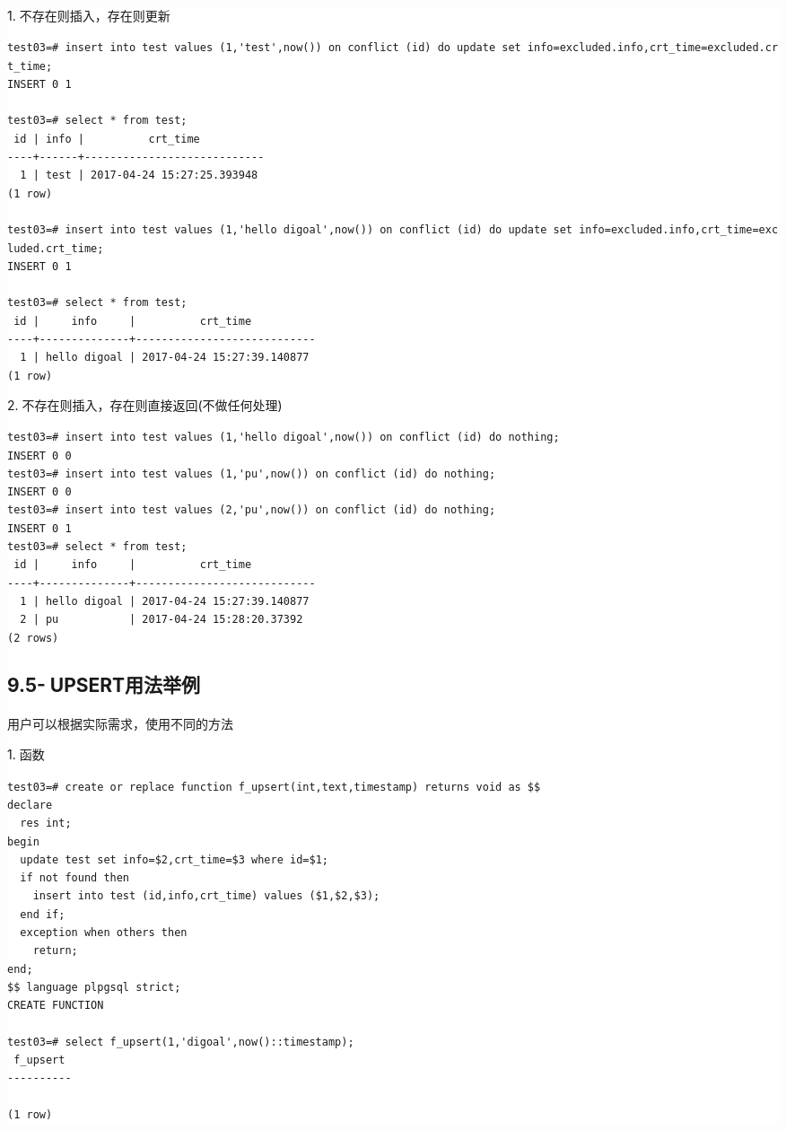 1\. 不存在则插入，存在则更新  
  
```  
test03=# insert into test values (1,'test',now()) on conflict (id) do update set info=excluded.info,crt_time=excluded.crt_time;  
INSERT 0 1  
  
test03=# select * from test;  
 id | info |          crt_time            
----+------+----------------------------  
  1 | test | 2017-04-24 15:27:25.393948  
(1 row)  
  
test03=# insert into test values (1,'hello digoal',now()) on conflict (id) do update set info=excluded.info,crt_time=excluded.crt_time;  
INSERT 0 1  
  
test03=# select * from test;  
 id |     info     |          crt_time            
----+--------------+----------------------------  
  1 | hello digoal | 2017-04-24 15:27:39.140877  
(1 row)  
```  
  
2\. 不存在则插入，存在则直接返回(不做任何处理)  
  
```  
test03=# insert into test values (1,'hello digoal',now()) on conflict (id) do nothing;  
INSERT 0 0  
test03=# insert into test values (1,'pu',now()) on conflict (id) do nothing;  
INSERT 0 0  
test03=# insert into test values (2,'pu',now()) on conflict (id) do nothing;  
INSERT 0 1  
test03=# select * from test;  
 id |     info     |          crt_time            
----+--------------+----------------------------  
  1 | hello digoal | 2017-04-24 15:27:39.140877  
  2 | pu           | 2017-04-24 15:28:20.37392  
(2 rows)  
```  
  
## 9.5- UPSERT用法举例  
用户可以根据实际需求，使用不同的方法  
  
1\. 函数  
  
```  
test03=# create or replace function f_upsert(int,text,timestamp) returns void as $$  
declare  
  res int;  
begin  
  update test set info=$2,crt_time=$3 where id=$1;  
  if not found then  
    insert into test (id,info,crt_time) values ($1,$2,$3);  
  end if;  
  exception when others then  
    return;  
end;  
$$ language plpgsql strict;  
CREATE FUNCTION  
  
test03=# select f_upsert(1,'digoal',now()::timestamp);  
 f_upsert   
----------  
   
(1 row)  
```